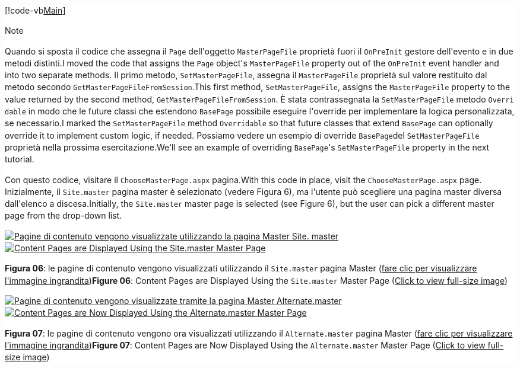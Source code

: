 
[!code-vb[Main](specifying-the-master-page-programmatically-vb/samples/sample19.vb)]

> [!NOTE]
> <span data-ttu-id="94165-273">Quando si sposta il codice che assegna il `Page` dell'oggetto `MasterPageFile` proprietà fuori il `OnPreInit` gestore dell'evento e in due metodi distinti.</span><span class="sxs-lookup"><span data-stu-id="94165-273">I moved the code that assigns the `Page` object's `MasterPageFile` property out of the `OnPreInit` event handler and into two separate methods.</span></span> <span data-ttu-id="94165-274">Il primo metodo, `SetMasterPageFile`, assegna il `MasterPageFile` proprietà sul valore restituito dal metodo secondo `GetMasterPageFileFromSession`.</span><span class="sxs-lookup"><span data-stu-id="94165-274">This first method, `SetMasterPageFile`, assigns the `MasterPageFile` property to the value returned by the second method, `GetMasterPageFileFromSession`.</span></span> <span data-ttu-id="94165-275">È stata contrassegnata la `SetMasterPageFile` metodo `Overridable` in modo che le future classi che estendono `BasePage` possibile eseguire l'override per implementare la logica personalizzata, se necessario.</span><span class="sxs-lookup"><span data-stu-id="94165-275">I marked the `SetMasterPageFile` method `Overridable` so that future classes that extend `BasePage` can optionally override it to implement custom logic, if needed.</span></span> <span data-ttu-id="94165-276">Possiamo vedere un esempio di override `BasePage`del `SetMasterPageFile` proprietà nella prossima esercitazione.</span><span class="sxs-lookup"><span data-stu-id="94165-276">We'll see an example of overriding `BasePage`'s `SetMasterPageFile` property in the next tutorial.</span></span>


<span data-ttu-id="94165-277">Con questo codice, visitare il `ChooseMasterPage.aspx` pagina.</span><span class="sxs-lookup"><span data-stu-id="94165-277">With this code in place, visit the `ChooseMasterPage.aspx` page.</span></span> <span data-ttu-id="94165-278">Inizialmente, il `Site.master` pagina master è selezionato (vedere Figura 6), ma l'utente può scegliere una pagina master diversa dall'elenco a discesa.</span><span class="sxs-lookup"><span data-stu-id="94165-278">Initially, the `Site.master` master page is selected (see Figure 6), but the user can pick a different master page from the drop-down list.</span></span>


<span data-ttu-id="94165-279">[![Pagine di contenuto vengono visualizzate utilizzando la pagina Master Site. master](specifying-the-master-page-programmatically-vb/_static/image17.png)](specifying-the-master-page-programmatically-vb/_static/image16.png)</span><span class="sxs-lookup"><span data-stu-id="94165-279">[![Content Pages are Displayed Using the Site.master Master Page](specifying-the-master-page-programmatically-vb/_static/image17.png)](specifying-the-master-page-programmatically-vb/_static/image16.png)</span></span>

<span data-ttu-id="94165-280">**Figura 06**: le pagine di contenuto vengono visualizzati utilizzando il `Site.master` pagina Master ([fare clic per visualizzare l'immagine ingrandita](specifying-the-master-page-programmatically-vb/_static/image18.png))</span><span class="sxs-lookup"><span data-stu-id="94165-280">**Figure 06**: Content Pages are Displayed Using the `Site.master` Master Page ([Click to view full-size image](specifying-the-master-page-programmatically-vb/_static/image18.png))</span></span>


<span data-ttu-id="94165-281">[![Pagine di contenuto vengono visualizzate tramite la pagina Master Alternate.master](specifying-the-master-page-programmatically-vb/_static/image20.png)](specifying-the-master-page-programmatically-vb/_static/image19.png)</span><span class="sxs-lookup"><span data-stu-id="94165-281">[![Content Pages are Now Displayed Using the Alternate.master Master Page](specifying-the-master-page-programmatically-vb/_static/image20.png)](specifying-the-master-page-programmatically-vb/_static/image19.png)</span></span>

<span data-ttu-id="94165-282">**Figura 07**: le pagine di contenuto vengono ora visualizzati utilizzando il `Alternate.master` pagina Master ([fare clic per visualizzare l'immagine ingrandita](specifying-the-master-page-programmatically-vb/_static/image21.png))</span><span class="sxs-lookup"><span data-stu-id="94165-282">**Figure 07**: Content Pages are Now Displayed Using the `Alternate.master` Master Page ([Click to view full-size image](specifying-the-master-page-programmatically-vb/_static/image21.png))</span></span>
